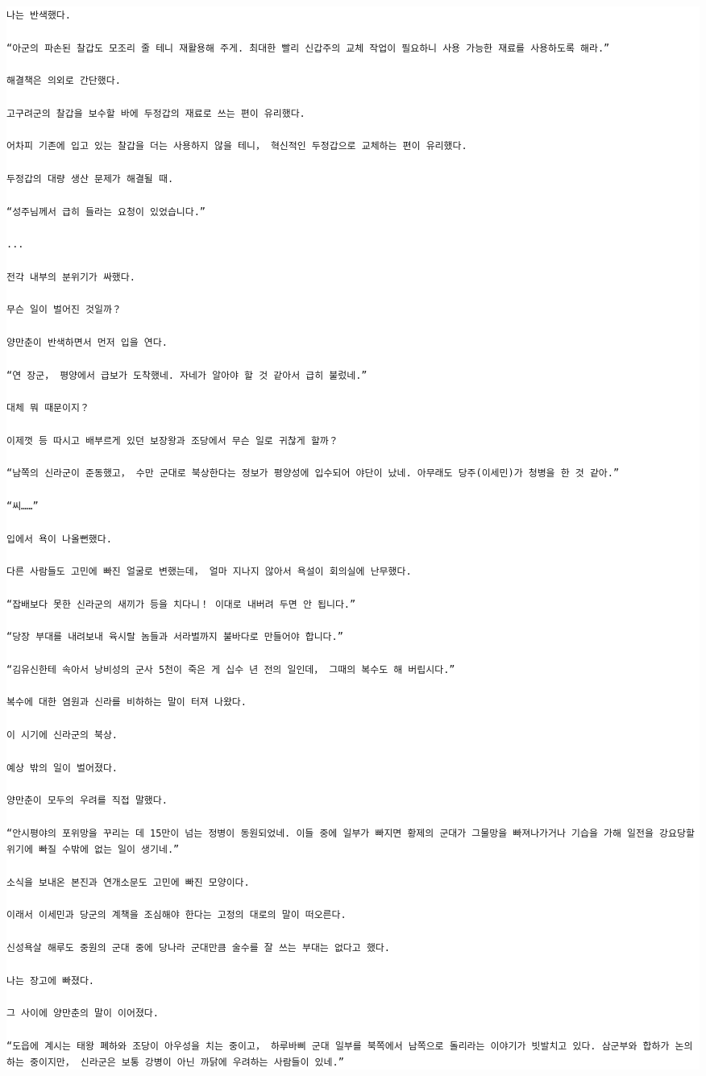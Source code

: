	나는 반색했다.

	“아군의 파손된 찰갑도 모조리 줄 테니 재활용해 주게. 최대한 빨리 신갑주의 교체 작업이 필요하니 사용 가능한 재료를 사용하도록 해라.”

	해결책은 의외로 간단했다.

	고구려군의 찰갑을 보수할 바에 두정갑의 재료로 쓰는 편이 유리했다.

	어차피 기존에 입고 있는 찰갑을 더는 사용하지 않을 테니， 혁신적인 두정갑으로 교체하는 편이 유리했다.

	두정갑의 대량 생산 문제가 해결될 때.

	“성주님께서 급히 들라는 요청이 있었습니다.”

	...

	전각 내부의 분위기가 싸했다.

	무슨 일이 벌어진 것일까？

	양만춘이 반색하면서 먼저 입을 연다.

	“연 장군， 평양에서 급보가 도착했네. 자네가 알아야 할 것 같아서 급히 불렀네.”

	대체 뭐 때문이지？

	이제껏 등 따시고 배부르게 있던 보장왕과 조당에서 무슨 일로 귀찮게 할까？

	“남쪽의 신라군이 준동했고， 수만 군대로 북상한다는 정보가 평양성에 입수되어 야단이 났네. 아무래도 당주(이세민)가 청병을 한 것 같아.”

	“씨……”

	입에서 욕이 나올뻔했다.

	다른 사람들도 고민에 빠진 얼굴로 변했는데， 얼마 지나지 않아서 욕설이 회의실에 난무했다.

	“잡배보다 못한 신라군의 새끼가 등을 치다니！ 이대로 내버려 두면 안 됩니다.”

	“당장 부대를 내려보내 육시랄 놈들과 서라벌까지 불바다로 만들어야 합니다.”

	“김유신한테 속아서 낭비성의 군사 5천이 죽은 게 십수 년 전의 일인데， 그때의 복수도 해 버립시다.”

	복수에 대한 염원과 신라를 비하하는 말이 터져 나왔다.

	이 시기에 신라군의 북상.

	예상 밖의 일이 벌어졌다.

	양만춘이 모두의 우려를 직접 말했다.

	“안시평야의 포위망을 꾸리는 데 15만이 넘는 정병이 동원되었네. 이들 중에 일부가 빠지면 황제의 군대가 그물망을 빠져나가거나 기습을 가해 일전을 강요당할 위기에 빠질 수밖에 없는 일이 생기네.”

	소식을 보내온 본진과 연개소문도 고민에 빠진 모양이다.

	이래서 이세민과 당군의 계책을 조심해야 한다는 고정의 대로의 말이 떠오른다.

	신성욕살 해루도 중원의 군대 중에 당나라 군대만큼 술수를 잘 쓰는 부대는 없다고 했다.

	나는 장고에 빠졌다.

	그 사이에 양만춘의 말이 이어졌다.

	“도읍에 계시는 태왕 폐하와 조당이 아우성을 치는 중이고， 하루바삐 군대 일부를 북쪽에서 남쪽으로 돌리라는 이야기가 빗발치고 있다. 삼군부와 합하가 논의하는 중이지만， 신라군은 보통 강병이 아닌 까닭에 우려하는 사람들이 있네.”
